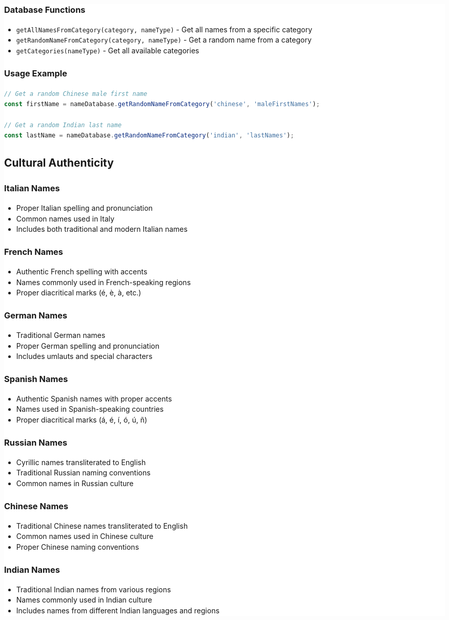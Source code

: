 ### Database Functions
- `getAllNamesFromCategory(category, nameType)` - Get all names from a specific category
- `getRandomNameFromCategory(category, nameType)` - Get a random name from a category
- `getCategories(nameType)` - Get all available categories

### Usage Example
```javascript
// Get a random Chinese male first name
const firstName = nameDatabase.getRandomNameFromCategory('chinese', 'maleFirstNames');

// Get a random Indian last name
const lastName = nameDatabase.getRandomNameFromCategory('indian', 'lastNames');
```

## Cultural Authenticity

### Italian Names
- Proper Italian spelling and pronunciation
- Common names used in Italy
- Includes both traditional and modern Italian names

### French Names
- Authentic French spelling with accents
- Names commonly used in French-speaking regions
- Proper diacritical marks (é, è, à, etc.)

### German Names
- Traditional German names
- Proper German spelling and pronunciation
- Includes umlauts and special characters

### Spanish Names
- Authentic Spanish names with proper accents
- Names used in Spanish-speaking countries
- Proper diacritical marks (á, é, í, ó, ú, ñ)

### Russian Names
- Cyrillic names transliterated to English
- Traditional Russian naming conventions
- Common names in Russian culture

### Chinese Names
- Traditional Chinese names transliterated to English
- Common names used in Chinese culture
- Proper Chinese naming conventions

### Indian Names
- Traditional Indian names from various regions
- Names commonly used in Indian culture
- Includes names from different Indian languages and regions

